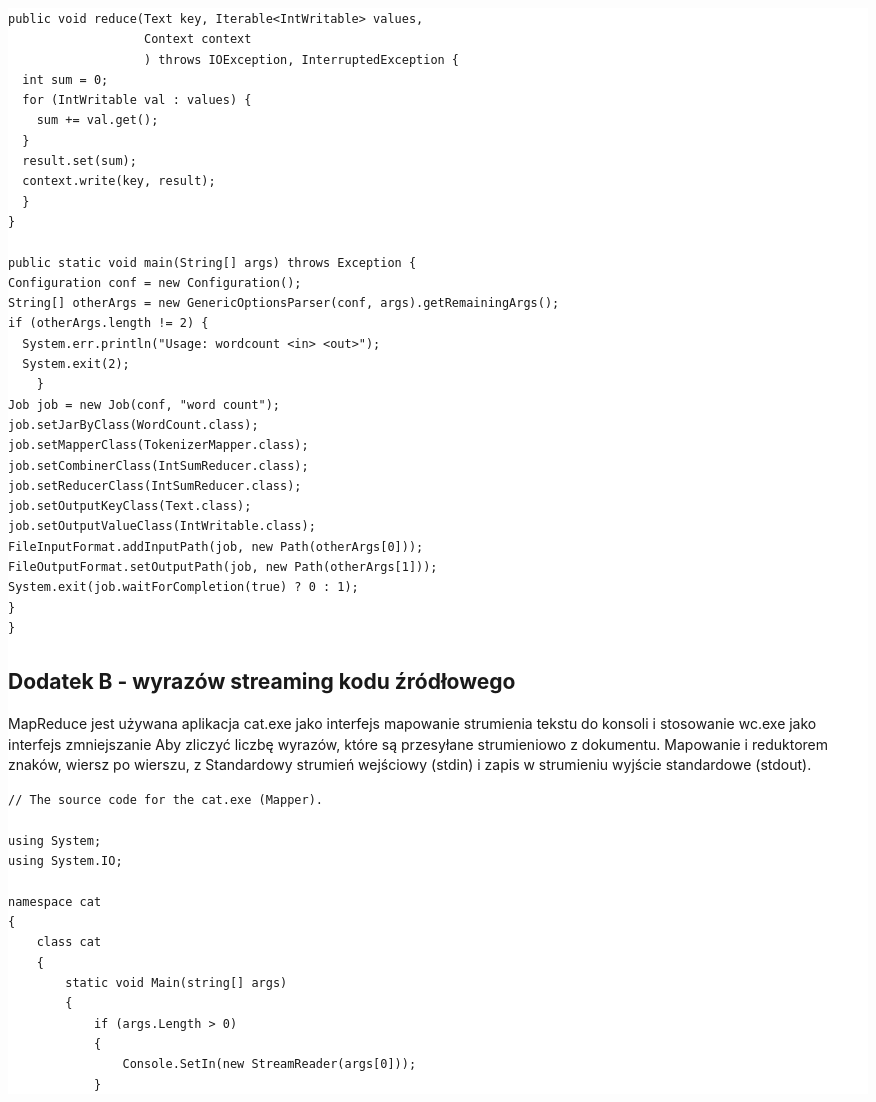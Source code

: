     public void reduce(Text key, Iterable<IntWritable> values,
                       Context context
                       ) throws IOException, InterruptedException {
      int sum = 0;
      for (IntWritable val : values) {
        sum += val.get();
      }
      result.set(sum);
      context.write(key, result);
      }
    }

    public static void main(String[] args) throws Exception {
    Configuration conf = new Configuration();
    String[] otherArgs = new GenericOptionsParser(conf, args).getRemainingArgs();
    if (otherArgs.length != 2) {
      System.err.println("Usage: wordcount <in> <out>");
      System.exit(2);
        }
    Job job = new Job(conf, "word count");
    job.setJarByClass(WordCount.class);
    job.setMapperClass(TokenizerMapper.class);
    job.setCombinerClass(IntSumReducer.class);
    job.setReducerClass(IntSumReducer.class);
    job.setOutputKeyClass(Text.class);
    job.setOutputValueClass(IntWritable.class);
    FileInputFormat.addInputPath(job, new Path(otherArgs[0]));
    FileOutputFormat.setOutputPath(job, new Path(otherArgs[1]));
    System.exit(job.waitForCompletion(true) ? 0 : 1);
    }
    }


## <a name="appendix-b---the-word-count-streaming-source-code"></a>Dodatek B - wyrazów streaming kodu źródłowego

MapReduce jest używana aplikacja cat.exe jako interfejs mapowanie strumienia tekstu do konsoli i stosowanie wc.exe jako interfejs zmniejszanie Aby zliczyć liczbę wyrazów, które są przesyłane strumieniowo z dokumentu. Mapowanie i reduktorem znaków, wiersz po wierszu, z Standardowy strumień wejściowy (stdin) i zapis w strumieniu wyjście standardowe (stdout).

    // The source code for the cat.exe (Mapper).

    using System;
    using System.IO;

    namespace cat
    {
        class cat
        {
            static void Main(string[] args)
            {
                if (args.Length > 0)
                {
                    Console.SetIn(new StreamReader(args[0]));
                }


[hdinsight-errors]: hdinsight-debug-jobs.md
[hdinsight-sdk-documentation]: https://msdn.microsoft.com/library/azure/dn479185.aspx
[hdinsight-submit-jobs]: hdinsight-submit-hadoop-jobs-programmatically.md
[hdinsight-introduction]: hdinsight-hadoop-introduction.md
[powershell-install-configure]: ../powershell-install-configure.md
[hdinsight-get-started]: hdinsight-hadoop-linux-tutorial-get-started.md
[hdinsight-samples]: hdinsight-run-samples.md
[hdinsight-sample-10gb-graysort]: #hdinsight-sample-10gb-graysort
[hdinsight-sample-csharp-streaming]: #hdinsight-sample-csharp-streaming
[hdinsight-sample-pi-estimator]: #hdinsight-sample-pi-estimator
[hdinsight-sample-wordcount]: #hdinsight-sample-wordcount
[hdinsight-use-hive]: hdinsight-use-hive.md
[hdinsight-use-pig]: hdinsight-use-pig.md
[streamreader]: http://msdn.microsoft.com/library/system.io.streamreader.aspx
[console-writeline]: http://msdn.microsoft.com/library/system.console.writeline
[stdin-stdout-stderr]: https://msdn.microsoft.com/library/3x292kth.aspx